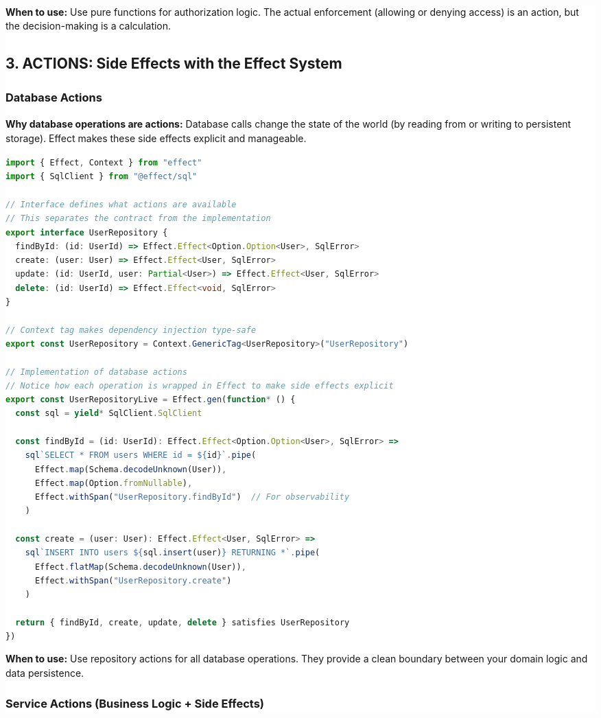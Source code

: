 **When to use:** Use pure functions for authorization logic. The actual enforcement (allowing or denying access) is an action, but the decision-making is a calculation.

## 3. ACTIONS: Side Effects with the Effect System

### Database Actions

**Why database operations are actions:** Database calls change the state of the world (by reading from or writing to persistent storage). Effect makes these side effects explicit and manageable.

```typescript
import { Effect, Context } from "effect"
import { SqlClient } from "@effect/sql"

// Interface defines what actions are available
// This separates the contract from the implementation
export interface UserRepository {
  findById: (id: UserId) => Effect.Effect<Option.Option<User>, SqlError>
  create: (user: User) => Effect.Effect<User, SqlError>
  update: (id: UserId, user: Partial<User>) => Effect.Effect<User, SqlError>
  delete: (id: UserId) => Effect.Effect<void, SqlError>
}

// Context tag makes dependency injection type-safe
export const UserRepository = Context.GenericTag<UserRepository>("UserRepository")

// Implementation of database actions
// Notice how each operation is wrapped in Effect to make side effects explicit
export const UserRepositoryLive = Effect.gen(function* () {
  const sql = yield* SqlClient.SqlClient

  const findById = (id: UserId): Effect.Effect<Option.Option<User>, SqlError> =>
    sql`SELECT * FROM users WHERE id = ${id}`.pipe(
      Effect.map(Schema.decodeUnknown(User)),
      Effect.map(Option.fromNullable),
      Effect.withSpan("UserRepository.findById")  // For observability
    )

  const create = (user: User): Effect.Effect<User, SqlError> =>
    sql`INSERT INTO users ${sql.insert(user)} RETURNING *`.pipe(
      Effect.flatMap(Schema.decodeUnknown(User)),
      Effect.withSpan("UserRepository.create")
    )

  return { findById, create, update, delete } satisfies UserRepository
})
```

**When to use:** Use repository actions for all database operations. They provide a clean boundary between your domain logic and data persistence.

### Service Actions (Business Logic + Side Effects)
